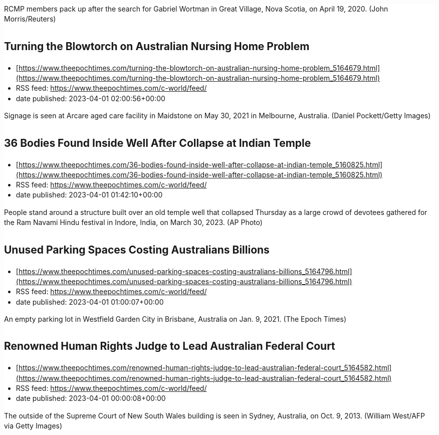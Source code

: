 RCMP members pack up after the search for Gabriel Wortman in Great Village, Nova Scotia, on April 19, 2020. (John Morris/Reuters)

## Turning the Blowtorch on Australian Nursing Home Problem
 - [https://www.theepochtimes.com/turning-the-blowtorch-on-australian-nursing-home-problem_5164679.html](https://www.theepochtimes.com/turning-the-blowtorch-on-australian-nursing-home-problem_5164679.html)
 - RSS feed: https://www.theepochtimes.com/c-world/feed/
 - date published: 2023-04-01 02:00:56+00:00

Signage is seen at Arcare aged care facility in Maidstone on May 30, 2021 in Melbourne, Australia. (Daniel Pockett/Getty Images)

## 36 Bodies Found Inside Well After Collapse at Indian Temple
 - [https://www.theepochtimes.com/36-bodies-found-inside-well-after-collapse-at-indian-temple_5160825.html](https://www.theepochtimes.com/36-bodies-found-inside-well-after-collapse-at-indian-temple_5160825.html)
 - RSS feed: https://www.theepochtimes.com/c-world/feed/
 - date published: 2023-04-01 01:42:10+00:00

People stand around a structure built over an old temple well that collapsed Thursday as a large crowd of devotees gathered for the Ram Navami Hindu festival in Indore, India, on March 30, 2023. (AP Photo)

## Unused Parking Spaces Costing Australians Billions
 - [https://www.theepochtimes.com/unused-parking-spaces-costing-australians-billions_5164796.html](https://www.theepochtimes.com/unused-parking-spaces-costing-australians-billions_5164796.html)
 - RSS feed: https://www.theepochtimes.com/c-world/feed/
 - date published: 2023-04-01 01:00:07+00:00

An empty parking lot in Westfield Garden City in Brisbane, Australia on Jan. 9, 2021. (The Epoch Times)

## Renowned Human Rights Judge to Lead Australian Federal Court
 - [https://www.theepochtimes.com/renowned-human-rights-judge-to-lead-australian-federal-court_5164582.html](https://www.theepochtimes.com/renowned-human-rights-judge-to-lead-australian-federal-court_5164582.html)
 - RSS feed: https://www.theepochtimes.com/c-world/feed/
 - date published: 2023-04-01 00:00:08+00:00

The outside of the Supreme Court of New South Wales building is seen in Sydney, Australia, on Oct. 9, 2013. (William West/AFP via Getty Images)

